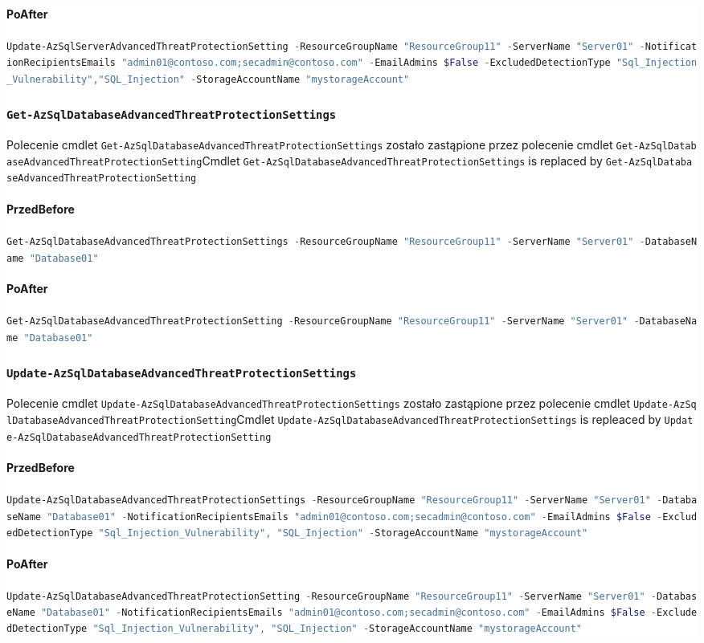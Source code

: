#### <a name="after"></a><span data-ttu-id="496cc-233">Po</span><span class="sxs-lookup"><span data-stu-id="496cc-233">After</span></span>
```powershell
Update-AzSqlServerAdvancedThreatProtectionSetting -ResourceGroupName "ResourceGroup11" -ServerName "Server01" -NotificationRecipientsEmails "admin01@contoso.com;secadmin@contoso.com" -EmailAdmins $False -ExcludedDetectionType "Sql_Injection_Vulnerability","SQL_Injection" -StorageAccountName "mystorageAccount"
```

### `Get-AzSqlDatabaseAdvancedThreatProtectionSettings`
<span data-ttu-id="496cc-234">Polecenie cmdlet `Get-AzSqlDatabaseAdvancedThreatProtectionSettings` zostało zastąpione przez polecenie cmdlet `Get-AzSqlDatabaseAdvancedThreatProtectionSetting`</span><span class="sxs-lookup"><span data-stu-id="496cc-234">Cmdlet `Get-AzSqlDatabaseAdvancedThreatProtectionSettings` is replaced by `Get-AzSqlDatabaseAdvancedThreatProtectionSetting`</span></span>

#### <a name="before"></a><span data-ttu-id="496cc-235">Przed</span><span class="sxs-lookup"><span data-stu-id="496cc-235">Before</span></span>
```powershell
Get-AzSqlDatabaseAdvancedThreatProtectionSettings -ResourceGroupName "ResourceGroup11" -ServerName "Server01" -DatabaseName "Database01"
```

#### <a name="after"></a><span data-ttu-id="496cc-236">Po</span><span class="sxs-lookup"><span data-stu-id="496cc-236">After</span></span>
```powershell
Get-AzSqlDatabaseAdvancedThreatProtectionSetting -ResourceGroupName "ResourceGroup11" -ServerName "Server01" -DatabaseName "Database01"
```

### `Update-AzSqlDatabaseAdvancedThreatProtectionSettings`
<span data-ttu-id="496cc-237">Polecenie cmdlet `Update-AzSqlDatabaseAdvancedThreatProtectionSettings` zostało zastąpione przez polecenie cmdlet `Update-AzSqlDatabaseAdvancedThreatProtectionSetting`</span><span class="sxs-lookup"><span data-stu-id="496cc-237">Cmdlet `Update-AzSqlDatabaseAdvancedThreatProtectionSettings` is repleaced by `Update-AzSqlDatabaseAdvancedThreatProtectionSetting`</span></span>

#### <a name="before"></a><span data-ttu-id="496cc-238">Przed</span><span class="sxs-lookup"><span data-stu-id="496cc-238">Before</span></span>
```powershell
Update-AzSqlDatabaseAdvancedThreatProtectionSettings -ResourceGroupName "ResourceGroup11" -ServerName "Server01" -DatabaseName "Database01" -NotificationRecipientsEmails "admin01@contoso.com;secadmin@contoso.com" -EmailAdmins $False -ExcludedDetectionType "Sql_Injection_Vulnerability", "SQL_Injection" -StorageAccountName "mystorageAccount"
```

#### <a name="after"></a><span data-ttu-id="496cc-239">Po</span><span class="sxs-lookup"><span data-stu-id="496cc-239">After</span></span>
```powershell
Update-AzSqlDatabaseAdvancedThreatProtectionSetting -ResourceGroupName "ResourceGroup11" -ServerName "Server01" -DatabaseName "Database01" -NotificationRecipientsEmails "admin01@contoso.com;secadmin@contoso.com" -EmailAdmins $False -ExcludedDetectionType "Sql_Injection_Vulnerability", "SQL_Injection" -StorageAccountName "mystorageAccount"
```
